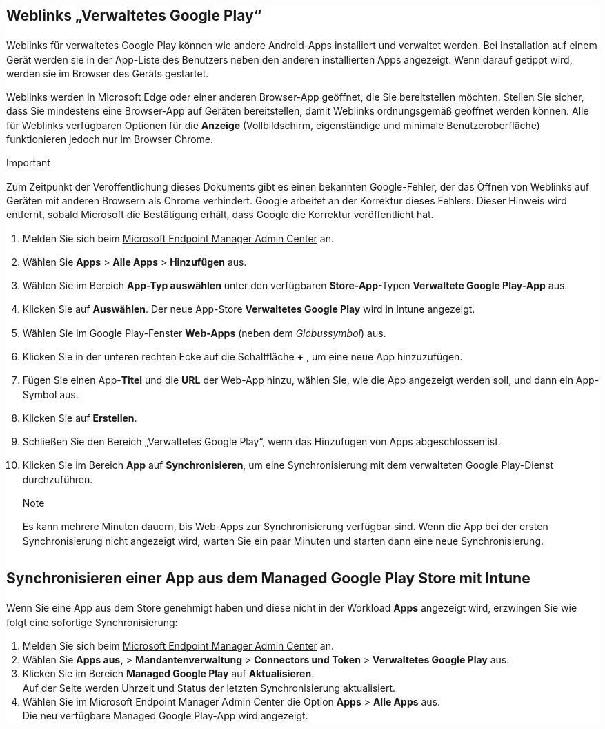 ## <a name="managed-google-play-web-links"></a>Weblinks „Verwaltetes Google Play“

Weblinks für verwaltetes Google Play können wie andere Android-Apps installiert und verwaltet werden. Bei Installation auf einem Gerät werden sie in der App-Liste des Benutzers neben den anderen installierten Apps angezeigt. Wenn darauf getippt wird, werden sie im Browser des Geräts gestartet.

Weblinks werden in Microsoft Edge oder einer anderen Browser-App geöffnet, die Sie bereitstellen möchten. Stellen Sie sicher, dass Sie mindestens eine Browser-App auf Geräten bereitstellen, damit Weblinks ordnungsgemäß geöffnet werden können. Alle für Weblinks verfügbaren Optionen für die **Anzeige** (Vollbildschirm, eigenständige und minimale Benutzeroberfläche) funktionieren jedoch nur im Browser Chrome. 

> [!IMPORTANT]
> Zum Zeitpunkt der Veröffentlichung dieses Dokuments gibt es einen bekannten Google-Fehler, der das Öffnen von Weblinks auf Geräten mit anderen Browsern als Chrome verhindert. Google arbeitet an der Korrektur dieses Fehlers.  Dieser Hinweis wird entfernt, sobald Microsoft die Bestätigung erhält, dass Google die Korrektur veröffentlicht hat.

1. Melden Sie sich beim [Microsoft Endpoint Manager Admin Center](https://go.microsoft.com/fwlink/?linkid=2109431) an.
2. Wählen Sie **Apps** > **Alle Apps** > **Hinzufügen** aus.
3. Wählen Sie im Bereich **App-Typ auswählen** unter den verfügbaren **Store-App**-Typen **Verwaltete Google Play-App** aus.
4. Klicken Sie auf **Auswählen**. Der neue App-Store **Verwaltetes Google Play** wird in Intune angezeigt.
5. Wählen Sie im Google Play-Fenster **Web-Apps** (neben dem *Globussymbol*) aus.
6. Klicken Sie in der unteren rechten Ecke auf die Schaltfläche **+** , um eine neue App hinzuzufügen.
7. Fügen Sie einen App-**Titel** und die **URL** der Web-App hinzu, wählen Sie, wie die App angezeigt werden soll, und dann ein App-Symbol aus.
8. Klicken Sie auf **Erstellen**.
9. Schließen Sie den Bereich „Verwaltetes Google Play“, wenn das Hinzufügen von Apps abgeschlossen ist.
10. Klicken Sie im Bereich **App** auf **Synchronisieren**, um eine Synchronisierung mit dem verwalteten Google Play-Dienst durchzuführen. 

    > [!NOTE]
    > Es kann mehrere Minuten dauern, bis Web-Apps zur Synchronisierung verfügbar sind. Wenn die App bei der ersten Synchronisierung nicht angezeigt wird, warten Sie ein paar Minuten und starten dann eine neue Synchronisierung.

## <a name="sync-a-managed-google-play-app-with-intune"></a>Synchronisieren einer App aus dem Managed Google Play Store mit Intune

Wenn Sie eine App aus dem Store genehmigt haben und diese nicht in der Workload **Apps** angezeigt wird, erzwingen Sie wie folgt eine sofortige Synchronisierung:

1. Melden Sie sich beim [Microsoft Endpoint Manager Admin Center](https://go.microsoft.com/fwlink/?linkid=2109431) an.
3. Wählen Sie **Apps aus,**  > **Mandantenverwaltung** > **Connectors und Token** > **Verwaltetes Google Play** aus.
5. Klicken Sie im Bereich **Managed Google Play** auf **Aktualisieren**.  
    Auf der Seite werden Uhrzeit und Status der letzten Synchronisierung aktualisiert.
6. Wählen Sie im Microsoft Endpoint Manager Admin Center die Option **Apps** > **Alle Apps** aus.  
    Die neu verfügbare Managed Google Play-App wird angezeigt.
